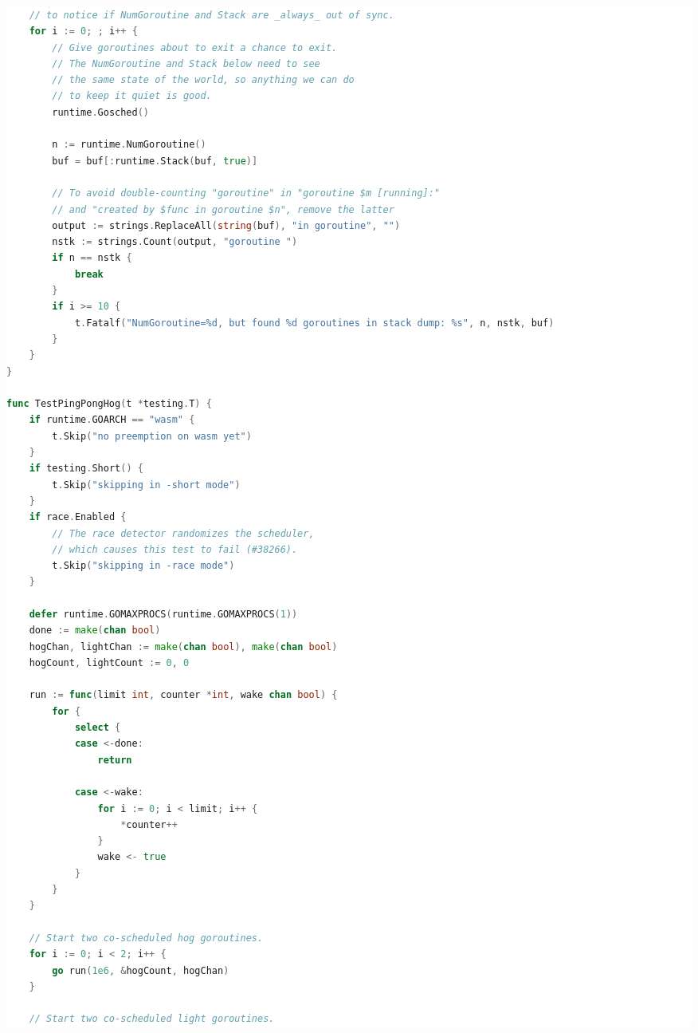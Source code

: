 ```go
	// to notice if NumGoroutine and Stack are _always_ out of sync.
	for i := 0; ; i++ {
		// Give goroutines about to exit a chance to exit.
		// The NumGoroutine and Stack below need to see
		// the same state of the world, so anything we can do
		// to keep it quiet is good.
		runtime.Gosched()

		n := runtime.NumGoroutine()
		buf = buf[:runtime.Stack(buf, true)]

		// To avoid double-counting "goroutine" in "goroutine $m [running]:"
		// and "created by $func in goroutine $n", remove the latter
		output := strings.ReplaceAll(string(buf), "in goroutine", "")
		nstk := strings.Count(output, "goroutine ")
		if n == nstk {
			break
		}
		if i >= 10 {
			t.Fatalf("NumGoroutine=%d, but found %d goroutines in stack dump: %s", n, nstk, buf)
		}
	}
}

func TestPingPongHog(t *testing.T) {
	if runtime.GOARCH == "wasm" {
		t.Skip("no preemption on wasm yet")
	}
	if testing.Short() {
		t.Skip("skipping in -short mode")
	}
	if race.Enabled {
		// The race detector randomizes the scheduler,
		// which causes this test to fail (#38266).
		t.Skip("skipping in -race mode")
	}

	defer runtime.GOMAXPROCS(runtime.GOMAXPROCS(1))
	done := make(chan bool)
	hogChan, lightChan := make(chan bool), make(chan bool)
	hogCount, lightCount := 0, 0

	run := func(limit int, counter *int, wake chan bool) {
		for {
			select {
			case <-done:
				return

			case <-wake:
				for i := 0; i < limit; i++ {
					*counter++
				}
				wake <- true
			}
		}
	}

	// Start two co-scheduled hog goroutines.
	for i := 0; i < 2; i++ {
		go run(1e6, &hogCount, hogChan)
	}

	// Start two co-scheduled light goroutines.
```